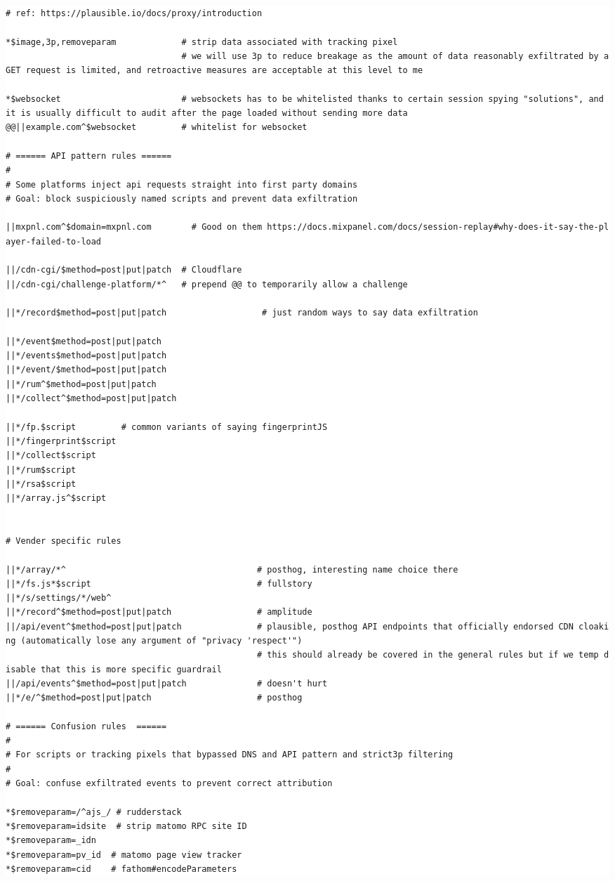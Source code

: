 ```
# ref: https://plausible.io/docs/proxy/introduction

*$image,3p,removeparam             # strip data associated with tracking pixel
                                   # we will use 3p to reduce breakage as the amount of data reasonably exfiltrated by a GET request is limited, and retroactive measures are acceptable at this level to me
                                   
*$websocket                        # websockets has to be whitelisted thanks to certain session spying "solutions", and it is usually difficult to audit after the page loaded without sending more data
@@||example.com^$websocket         # whitelist for websocket

# ====== API pattern rules ======
#
# Some platforms inject api requests straight into first party domains
# Goal: block suspiciously named scripts and prevent data exfiltration

||mxpnl.com^$domain=mxpnl.com        # Good on them https://docs.mixpanel.com/docs/session-replay#why-does-it-say-the-player-failed-to-load

||/cdn-cgi/$method=post|put|patch  # Cloudflare
||/cdn-cgi/challenge-platform/*^   # prepend @@ to temporarily allow a challenge

||*/record$method=post|put|patch                   # just random ways to say data exfiltration

||*/event$method=post|put|patch
||*/events$method=post|put|patch
||*/event/$method=post|put|patch
||*/rum^$method=post|put|patch
||*/collect^$method=post|put|patch

||*/fp.$script         # common variants of saying fingerprintJS
||*/fingerprint$script
||*/collect$script 
||*/rum$script 
||*/rsa$script 
||*/array.js^$script


# Vender specific rules

||*/array/*^                                      # posthog, interesting name choice there
||*/fs.js*$script                                 # fullstory
||*/s/settings/*/web^
||*/record^$method=post|put|patch                 # amplitude
||/api/event^$method=post|put|patch               # plausible, posthog API endpoints that officially endorsed CDN cloaking (automatically lose any argument of "privacy 'respect'")
                                                  # this should already be covered in the general rules but if we temp disable that this is more specific guardrail
||/api/events^$method=post|put|patch              # doesn't hurt
||*/e/^$method=post|put|patch                     # posthog

# ====== Confusion rules  ======
#
# For scripts or tracking pixels that bypassed DNS and API pattern and strict3p filtering
#
# Goal: confuse exfiltrated events to prevent correct attribution

*$removeparam=/^ajs_/ # rudderstack
*$removeparam=idsite  # strip matomo RPC site ID
*$removeparam=_idn
*$removeparam=pv_id  # matomo page view tracker
*$removeparam=cid    # fathom#encodeParameters
```